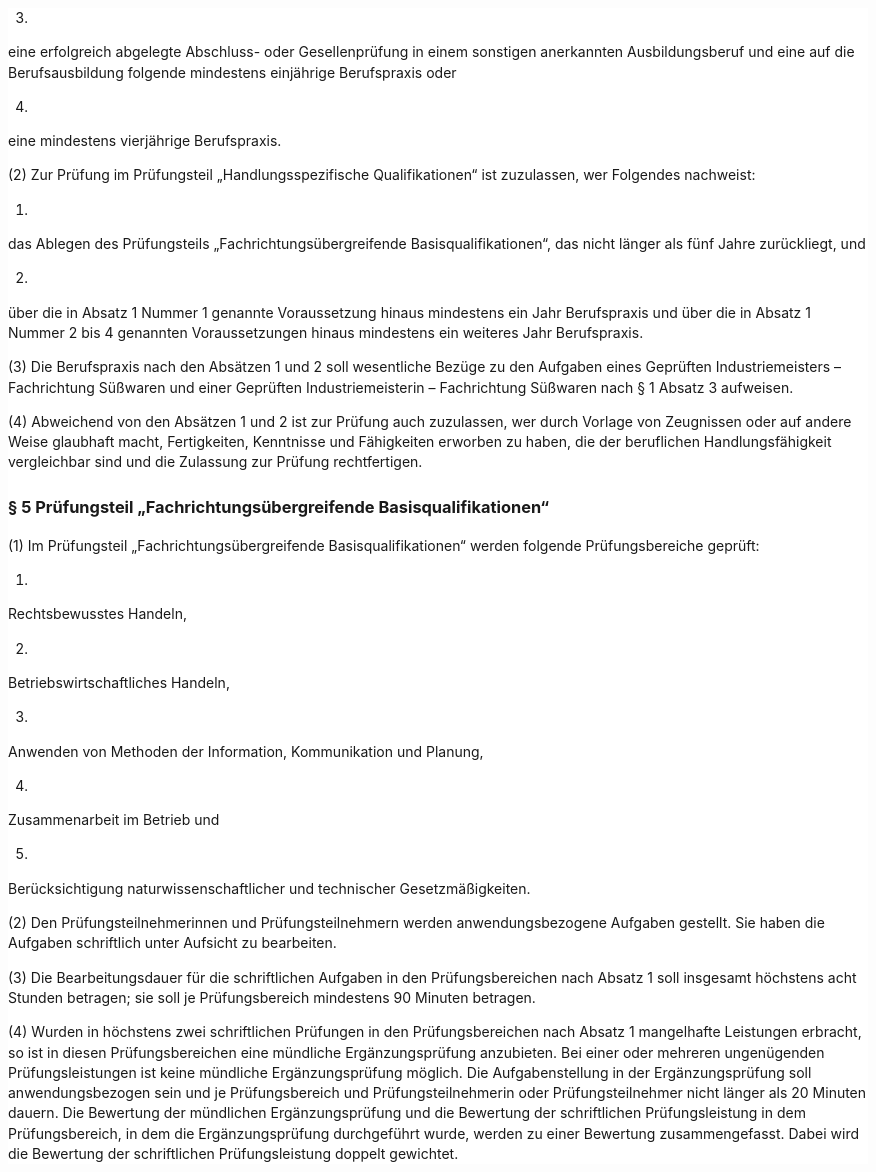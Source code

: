 3.  
eine erfolgreich abgelegte Abschluss- oder Gesellenprüfung in einem sonstigen anerkannten Ausbildungsberuf und eine auf die Berufsausbildung folgende mindestens einjährige Berufspraxis oder

4.  
eine mindestens vierjährige Berufspraxis.

(2) Zur Prüfung im Prüfungsteil „Handlungsspezifische Qualifikationen“ ist zuzulassen, wer Folgendes nachweist:

1.  
das Ablegen des Prüfungsteils „Fachrichtungsübergreifende Basisqualifikationen“, das nicht länger als fünf Jahre zurückliegt, und

2.  
über die in Absatz 1 Nummer 1 genannte Voraussetzung hinaus mindestens ein Jahr Berufspraxis und über die in Absatz 1 Nummer 2 bis 4 genannten Voraussetzungen hinaus mindestens ein weiteres Jahr Berufspraxis.

(3) Die Berufspraxis nach den Absätzen 1 und 2 soll wesentliche Bezüge zu den Aufgaben eines Geprüften Industriemeisters – Fachrichtung Süßwaren und einer Geprüften Industriemeisterin – Fachrichtung Süßwaren nach § 1 Absatz 3 aufweisen.

(4) Abweichend von den Absätzen 1 und 2 ist zur Prüfung auch zuzulassen, wer durch Vorlage von Zeugnissen oder auf andere Weise glaubhaft macht, Fertigkeiten, Kenntnisse und Fähigkeiten erworben zu haben, die der beruflichen Handlungsfähigkeit vergleichbar sind und die Zulassung zur Prüfung rechtfertigen.

### § 5 Prüfungsteil „Fachrichtungsübergreifende Basisqualifikationen“

(1) Im Prüfungsteil „Fachrichtungsübergreifende Basisqualifikationen“ werden folgende Prüfungsbereiche geprüft:

1.  
Rechtsbewusstes Handeln,

2.  
Betriebswirtschaftliches Handeln,

3.  
Anwenden von Methoden der Information, Kommunikation und Planung,

4.  
Zusammenarbeit im Betrieb und

5.  
Berücksichtigung naturwissenschaftlicher und technischer Gesetzmäßigkeiten.

(2) Den Prüfungsteilnehmerinnen und Prüfungsteilnehmern werden anwendungsbezogene Aufgaben gestellt. Sie haben die Aufgaben schriftlich unter Aufsicht zu bearbeiten.

(3) Die Bearbeitungsdauer für die schriftlichen Aufgaben in den Prüfungsbereichen nach Absatz 1 soll insgesamt höchstens acht Stunden betragen; sie soll je Prüfungsbereich mindestens 90 Minuten betragen.

(4) Wurden in höchstens zwei schriftlichen Prüfungen in den Prüfungsbereichen nach Absatz 1 mangelhafte Leistungen erbracht, so ist in diesen Prüfungsbereichen eine mündliche Ergänzungsprüfung anzubieten. Bei einer oder mehreren ungenügenden Prüfungsleistungen ist keine mündliche Ergänzungsprüfung möglich. Die Aufgabenstellung in der Ergänzungsprüfung soll anwendungsbezogen sein und je Prüfungsbereich und Prüfungsteilnehmerin oder Prüfungsteilnehmer nicht länger als 20 Minuten dauern. Die Bewertung der mündlichen Ergänzungsprüfung und die Bewertung der schriftlichen Prüfungsleistung in dem Prüfungsbereich, in dem die Ergänzungsprüfung durchgeführt wurde, werden zu einer Bewertung zusammengefasst. Dabei wird die Bewertung der schriftlichen Prüfungsleistung doppelt gewichtet.
